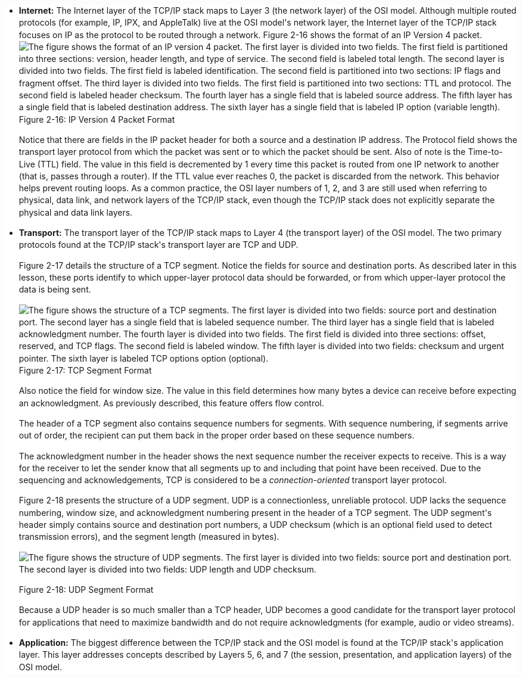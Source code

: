 - **Internet:** The Internet layer of the TCP/IP stack maps to Layer 3 (the network layer) of the OSI model. Although multiple routed protocols (for example, IP, IPX, and AppleTalk) live at the OSI model's network layer, the Internet layer of the TCP/IP stack focuses on IP as the protocol to be routed through a network. Figure 2-16 shows the format of an IP Version 4 packet.  
    ![The figure shows the format of an IP version 4 packet. The first layer is divided into two fields. The first field is partitioned into three sections: version, header length, and type of service. The second field is labeled total length. The second layer is divided into two fields. The first field is labeled identification. The second field is partitioned into two sections: IP flags and fragment offset. The third layer is divided into two fields. The first field is partitioned into two sections: TTL and protocol. The second field is labeled header checksum. The fourth layer has a single field that is labeled source address. The fifth layer has a single field that is labeled destination address. The sixth layer has a single field that is labeled IP option (variable length).](https://s3.amazonaws.com/jigyaasa_content_static/Image2/02fig16.jpg)
    Figure 2-16: IP Version 4 Packet Format
      
    Notice that there are fields in the IP packet header for both a source and a destination IP address. The Protocol field shows the transport layer protocol from which the packet was sent or to which the packet should be sent. Also of note is the Time-to-Live (TTL) field. The value in this field is decremented by 1 every time this packet is routed from one IP network to another (that is, passes through a router). If the TTL value ever reaches 0, the packet is discarded from the network. This behavior helps prevent routing loops. As a common practice, the OSI layer numbers of 1, 2, and 3 are still used when referring to physical, data link, and network layers of the TCP/IP stack, even though the TCP/IP stack does not explicitly separate the physical and data link layers.
- **Transport:** The transport layer of the TCP/IP stack maps to Layer 4 (the transport layer) of the OSI model. The two primary protocols found at the TCP/IP stack's transport layer are TCP and UDP.  
      
    Figure 2-17 details the structure of a TCP segment. Notice the fields for source and destination ports. As described later in this lesson, these ports identify to which upper-layer protocol data should be forwarded, or from which upper-layer protocol the data is being sent.  
      
    
    ![The figure shows the structure of a TCP segments. The first layer is divided into two fields: source port and destination port. The second layer has a single field that is labeled sequence number. The third layer has a single field that is labeled acknowledgment number. The fourth layer is divided into two fields. The first field is divided into three sections: offset, reserved, and TCP flags. The second field is labeled window. The fifth layer is divided into two fields: checksum and urgent pointer. The sixth layer is labeled TCP options option (optional).](https://s3.amazonaws.com/jigyaasa_content_static/Image2/02fig17.jpg)
    Figure 2-17: TCP Segment Format

    Also notice the field for window size. The value in this field determines how many bytes a device can receive before expecting an acknowledgment. As previously described, this feature offers flow control.  
      
    The header of a TCP segment also contains sequence numbers for segments. With sequence numbering, if segments arrive out of order, the recipient can put them back in the proper order based on these sequence numbers.  
      
    The acknowledgment number in the header shows the next sequence number the receiver expects to receive. This is a way for the receiver to let the sender know that all segments up to and including that point have been received. Due to the sequencing and acknowledgements, TCP is considered to be a _connection-oriented_ transport layer protocol.  
      
    Figure 2-18 presents the structure of a UDP segment. UDP is a connectionless, unreliable protocol. UDP lacks the sequence numbering, window size, and acknowledgment numbering present in the header of a TCP segment. The UDP segment's header simply contains source and destination port numbers, a UDP checksum (which is an optional field used to detect transmission errors), and the segment length (measured in bytes).  
      
    
    ![The figure shows the structure of UDP segments. The first layer is divided into two fields: source port and destination port. The second layer is divided into two fields: UDP length and UDP checksum.](https://s3.amazonaws.com/jigyaasa_content_static/Image2/02fig18.jpg)
    
    Figure 2-18: UDP Segment Format
    
      
    Because a UDP header is so much smaller than a TCP header, UDP becomes a good candidate for the transport layer protocol for applications that need to maximize bandwidth and do not require acknowledgments (for example, audio or video streams).
- **Application:** The biggest difference between the TCP/IP stack and the OSI model is found at the TCP/IP stack's application layer. This layer addresses concepts described by Layers 5, 6, and 7 (the session, presentation, and application layers) of the OSI model.
